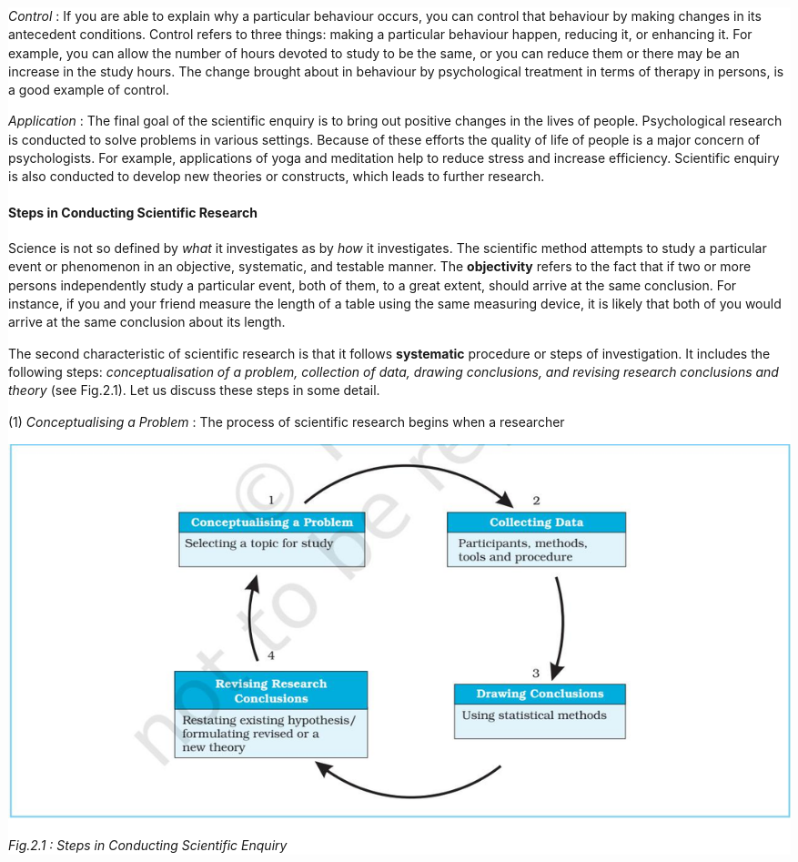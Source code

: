 *Control* : If you are able to explain why a particular behaviour occurs, you can control that behaviour by making changes in its antecedent conditions. Control refers to three things: making a particular behaviour happen, reducing it, or enhancing it. For example, you can allow the number of hours devoted to study to be the same, or you can reduce them or there may be an increase in the study hours. The change brought about in behaviour by psychological treatment in terms of therapy in persons, is a good example of control.

*Application* : The final goal of the scientific enquiry is to bring out positive changes in the lives of people. Psychological research is conducted to solve problems in various settings. Because of these efforts the quality of life of people is a major concern of psychologists. For example, applications of yoga and meditation help to reduce stress and increase efficiency. Scientific enquiry is also conducted to develop new theories or constructs, which leads to further research.

#### **Steps in Conducting Scientific Research**

Science is not so defined by *what* it investigates as by *how* it investigates. The scientific method attempts to study a particular event or phenomenon in an objective, systematic, and testable manner. The **objectivity** refers to the fact that if two or more persons independently study a particular event, both of them, to a great extent, should arrive at the same conclusion. For instance, if you and your friend measure the length of a table using the same measuring device, it is likely that both of you would arrive at the same conclusion about its length.

The second characteristic of scientific research is that it follows **systematic** procedure or steps of investigation. It includes the following steps: *conceptualisation of a problem, collection of data, drawing conclusions, and revising research conclusions and theory* (see Fig.2.1). Let us discuss these steps in some detail.

(1) *Conceptualising a Problem* : The process of scientific research begins when a researcher

![](_page_2_Figure_8.jpeg)

*Fig.2.1 : Steps in Conducting Scientific Enquiry*
